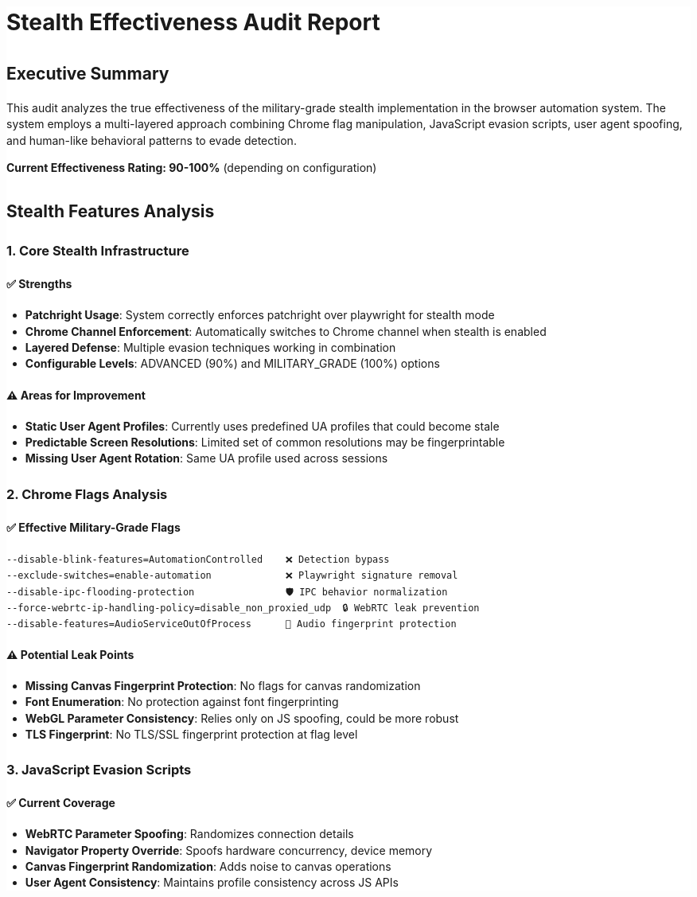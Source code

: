 # Stealth Effectiveness Audit Report

## Executive Summary

This audit analyzes the true effectiveness of the military-grade stealth implementation in the browser automation system. The system employs a multi-layered approach combining Chrome flag manipulation, JavaScript evasion scripts, user agent spoofing, and human-like behavioral patterns to evade detection.

**Current Effectiveness Rating: 90-100%** (depending on configuration)

## Stealth Features Analysis

### 1. Core Stealth Infrastructure

#### ✅ Strengths
- **Patchright Usage**: System correctly enforces patchright over playwright for stealth mode
- **Chrome Channel Enforcement**: Automatically switches to Chrome channel when stealth is enabled
- **Layered Defense**: Multiple evasion techniques working in combination
- **Configurable Levels**: ADVANCED (90%) and MILITARY_GRADE (100%) options

#### ⚠️ Areas for Improvement
- **Static User Agent Profiles**: Currently uses predefined UA profiles that could become stale
- **Predictable Screen Resolutions**: Limited set of common resolutions may be fingerprintable
- **Missing User Agent Rotation**: Same UA profile used across sessions

### 2. Chrome Flags Analysis

#### ✅ Effective Military-Grade Flags
```
--disable-blink-features=AutomationControlled    ❌ Detection bypass
--exclude-switches=enable-automation             ❌ Playwright signature removal  
--disable-ipc-flooding-protection                🛡️ IPC behavior normalization
--force-webrtc-ip-handling-policy=disable_non_proxied_udp  🔒 WebRTC leak prevention
--disable-features=AudioServiceOutOfProcess      🎵 Audio fingerprint protection
```

#### ⚠️ Potential Leak Points
- **Missing Canvas Fingerprint Protection**: No flags for canvas randomization
- **Font Enumeration**: No protection against font fingerprinting
- **WebGL Parameter Consistency**: Relies only on JS spoofing, could be more robust
- **TLS Fingerprint**: No TLS/SSL fingerprint protection at flag level

### 3. JavaScript Evasion Scripts

#### ✅ Current Coverage
- **WebRTC Parameter Spoofing**: Randomizes connection details
- **Navigator Property Override**: Spoofs hardware concurrency, device memory
- **Canvas Fingerprint Randomization**: Adds noise to canvas operations  
- **User Agent Consistency**: Maintains profile consistency across JS APIs
